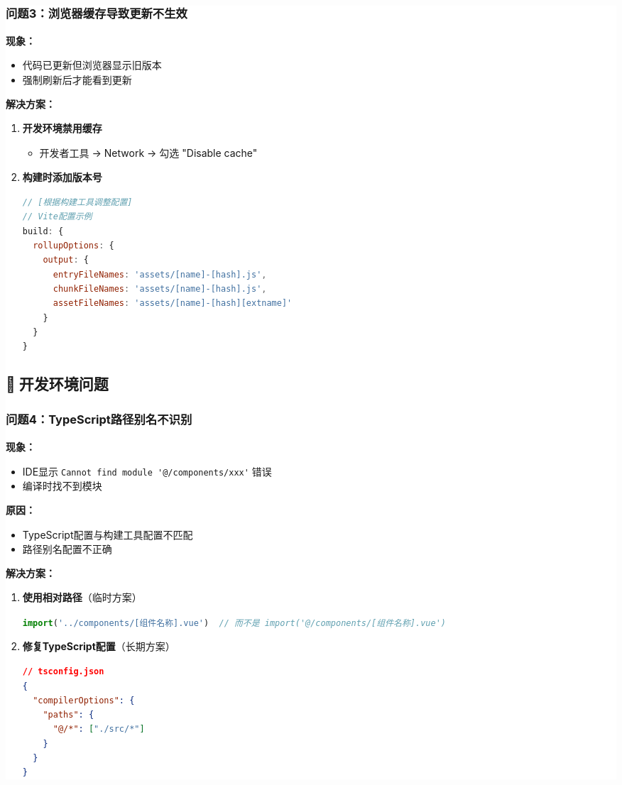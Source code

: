 ### 问题3：浏览器缓存导致更新不生效
**现象：**
- 代码已更新但浏览器显示旧版本
- 强制刷新后才能看到更新

**解决方案：**
1. **开发环境禁用缓存**
   - 开发者工具 → Network → 勾选 "Disable cache"

2. **构建时添加版本号**
   ```javascript
   // [根据构建工具调整配置]
   // Vite配置示例
   build: {
     rollupOptions: {
       output: {
         entryFileNames: 'assets/[name]-[hash].js',
         chunkFileNames: 'assets/[name]-[hash].js',
         assetFileNames: 'assets/[name]-[hash][extname]'
       }
     }
   }
   ```

## 🔧 开发环境问题

### 问题4：TypeScript路径别名不识别
**现象：** 
- IDE显示 `Cannot find module '@/components/xxx'` 错误
- 编译时找不到模块

**原因：** 
- TypeScript配置与构建工具配置不匹配
- 路径别名配置不正确

**解决方案：**
1. **使用相对路径**（临时方案）
   ```typescript
   import('../components/[组件名称].vue')  // 而不是 import('@/components/[组件名称].vue')
   ```

2. **修复TypeScript配置**（长期方案）
   ```json
   // tsconfig.json
   {
     "compilerOptions": {
       "paths": {
         "@/*": ["./src/*"]
       }
     }
   }
   ```
